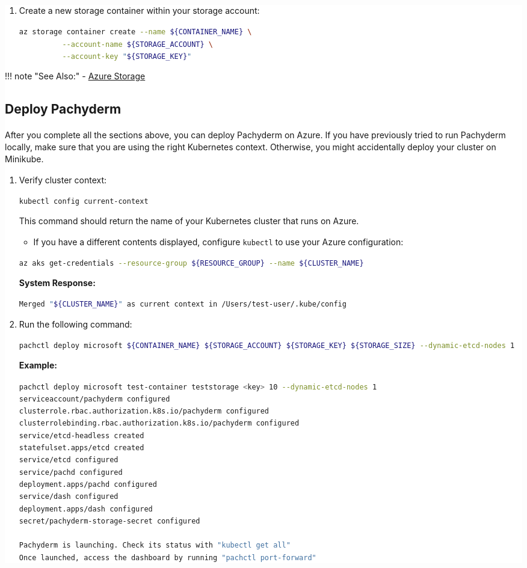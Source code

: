 1. Create a new storage container within your storage account:

   ```bash
   az storage container create --name ${CONTAINER_NAME} \
             --account-name ${STORAGE_ACCOUNT} \
             --account-key "${STORAGE_KEY}"
   ```

!!! note "See Also:"
    - [Azure Storage](https://azure.microsoft.com/documentation/articles/storage-introduction/)


## Deploy Pachyderm

After you complete all the sections above, you can deploy Pachyderm
on Azure. If you have previously tried to run Pachyderm locally,
make sure that you are using the right Kubernetes context. Otherwise,
you might accidentally deploy your cluster on Minikube.

1. Verify cluster context:

   ```bash
   kubectl config current-context
   ```

   This command should return the name of your Kubernetes cluster that
   runs on Azure.

   * If you have a different contents displayed, configure `kubectl`
   to use your Azure configuration:

   ```bash
   az aks get-credentials --resource-group ${RESOURCE_GROUP} --name ${CLUSTER_NAME}
   ```

   **System Response:**

   ```bash
   Merged "${CLUSTER_NAME}" as current context in /Users/test-user/.kube/config
   ```

1. Run the following command:

   ```bash
   pachctl deploy microsoft ${CONTAINER_NAME} ${STORAGE_ACCOUNT} ${STORAGE_KEY} ${STORAGE_SIZE} --dynamic-etcd-nodes 1
   ```
   **Example:**

   ```bash
   pachctl deploy microsoft test-container teststorage <key> 10 --dynamic-etcd-nodes 1
   serviceaccount/pachyderm configured
   clusterrole.rbac.authorization.k8s.io/pachyderm configured
   clusterrolebinding.rbac.authorization.k8s.io/pachyderm configured
   service/etcd-headless created
   statefulset.apps/etcd created
   service/etcd configured
   service/pachd configured
   deployment.apps/pachd configured
   service/dash configured
   deployment.apps/dash configured
   secret/pachyderm-storage-secret configured

   Pachyderm is launching. Check its status with "kubectl get all"
   Once launched, access the dashboard by running "pachctl port-forward"
   ```
